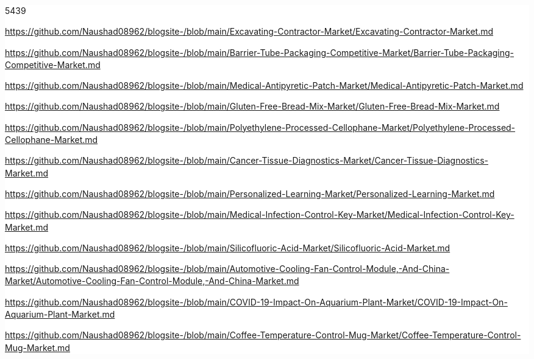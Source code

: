 5439</p><p><a href="https://github.com/Naushad08962/blogsite-/blob/main/Excavating-Contractor-Market/Excavating-Contractor-Market.md">https://github.com/Naushad08962/blogsite-/blob/main/Excavating-Contractor-Market/Excavating-Contractor-Market.md</a></p><p><a href="https://github.com/Naushad08962/blogsite-/blob/main/Barrier-Tube-Packaging-Competitive-Market/Barrier-Tube-Packaging-Competitive-Market.md">https://github.com/Naushad08962/blogsite-/blob/main/Barrier-Tube-Packaging-Competitive-Market/Barrier-Tube-Packaging-Competitive-Market.md</a></p><p><a href="https://github.com/Naushad08962/blogsite-/blob/main/Medical-Antipyretic-Patch-Market/Medical-Antipyretic-Patch-Market.md">https://github.com/Naushad08962/blogsite-/blob/main/Medical-Antipyretic-Patch-Market/Medical-Antipyretic-Patch-Market.md</a></p><p><a href="https://github.com/Naushad08962/blogsite-/blob/main/Gluten-Free-Bread-Mix-Market/Gluten-Free-Bread-Mix-Market.md">https://github.com/Naushad08962/blogsite-/blob/main/Gluten-Free-Bread-Mix-Market/Gluten-Free-Bread-Mix-Market.md</a></p><p><a href="https://github.com/Naushad08962/blogsite-/blob/main/Polyethylene-Processed-Cellophane-Market/Polyethylene-Processed-Cellophane-Market.md">https://github.com/Naushad08962/blogsite-/blob/main/Polyethylene-Processed-Cellophane-Market/Polyethylene-Processed-Cellophane-Market.md</a></p><p><a href="https://github.com/Naushad08962/blogsite-/blob/main/Cancer-Tissue-Diagnostics-Market/Cancer-Tissue-Diagnostics-Market.md">https://github.com/Naushad08962/blogsite-/blob/main/Cancer-Tissue-Diagnostics-Market/Cancer-Tissue-Diagnostics-Market.md</a></p><p><a href="https://github.com/Naushad08962/blogsite-/blob/main/Personalized-Learning-Market/Personalized-Learning-Market.md">https://github.com/Naushad08962/blogsite-/blob/main/Personalized-Learning-Market/Personalized-Learning-Market.md</a></p><p><a href="https://github.com/Naushad08962/blogsite-/blob/main/Medical-Infection-Control-Key-Market/Medical-Infection-Control-Key-Market.md">https://github.com/Naushad08962/blogsite-/blob/main/Medical-Infection-Control-Key-Market/Medical-Infection-Control-Key-Market.md</a></p><p><a href="https://github.com/Naushad08962/blogsite-/blob/main/Silicofluoric-Acid-Market/Silicofluoric-Acid-Market.md">https://github.com/Naushad08962/blogsite-/blob/main/Silicofluoric-Acid-Market/Silicofluoric-Acid-Market.md</a></p><p><a href="https://github.com/Naushad08962/blogsite-/blob/main/Automotive-Cooling-Fan-Control-Module,-And-China-Market/Automotive-Cooling-Fan-Control-Module,-And-China-Market.md">https://github.com/Naushad08962/blogsite-/blob/main/Automotive-Cooling-Fan-Control-Module,-And-China-Market/Automotive-Cooling-Fan-Control-Module,-And-China-Market.md</a></p><p><a href="https://github.com/Naushad08962/blogsite-/blob/main/COVID-19-Impact-On-Aquarium-Plant-Market/COVID-19-Impact-On-Aquarium-Plant-Market.md">https://github.com/Naushad08962/blogsite-/blob/main/COVID-19-Impact-On-Aquarium-Plant-Market/COVID-19-Impact-On-Aquarium-Plant-Market.md</a></p><p><a href="https://github.com/Naushad08962/blogsite-/blob/main/Coffee-Temperature-Control-Mug-Market/Coffee-Temperature-Control-Mug-Market.md">https://github.com/Naushad08962/blogsite-/blob/main/Coffee-Temperature-Control-Mug-Market/Coffee-Temperature-Control-Mug-Market.md</a></p>
